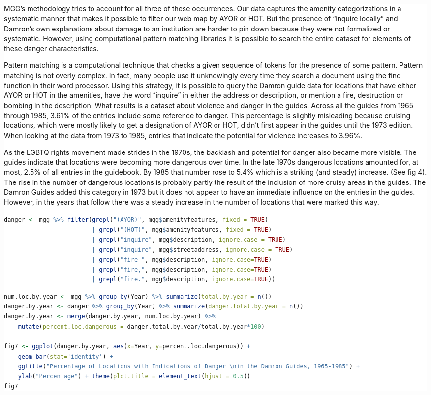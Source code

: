 

MGG’s methodology tries to account for all three of these occurrences. Our data captures the amenity categorizations in a systematic manner that makes it possible to filter our web map by AYOR or HOT. But the presence of “inquire locally” and Damron’s own explanations about damage to an institution are harder to pin down because they were not formalized or systematic. However, using computational pattern matching libraries it is possible to search the entire dataset for elements of these danger characteristics. 



Pattern matching is a computational technique that checks a given sequence of tokens for the presence of some pattern. Pattern matching is not overly complex. In fact, many people use it unknowingly every time they search a document using the find function in their word processor. Using this strategy, it is possible to query the Damron guide data for locations that have either AYOR or HOT in the amenities, have the word “inquire” in either the address or description, or mention a fire, destruction or bombing in the description. What results is a dataset about violence and danger in the guides. Across all the guides from 1965 through 1985, 3.61% of the entries include some reference to danger. This percentage is slightly misleading because cruising locations, which were mostly likely to get a designation of AYOR or HOT, didn’t first appear in the guides until the 1973 edition. When looking at the data from 1973 to 1985, entries that indicate the potential for violence increases to 3.96%. 



As the LGBTQ rights movement made strides in the 1970s, the backlash and potential for danger also became more visible. The guides indicate that locations were becoming more dangerous over time. In the late 1970s dangerous locations amounted for, at most, 2.5% of all entries in the guidebook. By 1985 that number rose to 5.4% which is a striking (and steady) increase. (See fig 4). The rise in the number of dangerous locations is probably partly the result of the inclusion of more cruisy areas in the guides. The Damron Guides added this category in 1973 but it does not appear to have an immediate influence on the entries in the guides. However, in the years that follow there was a steady increase in the number of locations that were marked this way. 


```R tags=["hermeneutics"]
danger <- mgg %>% filter(grepl("(AYOR)", mgg$amenityfeatures, fixed = TRUE) 
                         | grepl("(HOT)", mgg$amenityfeatures, fixed = TRUE) 
                         | grepl("inquire", mgg$description, ignore.case = TRUE) 
                         | grepl("inquire", mgg$streetaddress, ignore.case = TRUE) 
                         | grepl("fire ", mgg$description, ignore.case=TRUE) 
                         | grepl("fire,", mgg$description, ignore.case=TRUE) 
                         | grepl("fire.", mgg$description, ignore.case=TRUE))
```

```R jdh={"module": "object", "object": {"source": ["figure 7: Percentage of Locations with Indications of Danger in the Damron Guides, 1965-1985"]}} tags=["narrative", "figure-7", "hermeneutics"]
num.loc.by.year <- mgg %>% group_by(Year) %>% summarize(total.by.year = n())
danger.by.year <- danger %>% group_by(Year) %>% summarize(danger.total.by.year = n())
danger.by.year <- merge(danger.by.year, num.loc.by.year) %>% 
    mutate(percent.loc.dangerous = danger.total.by.year/total.by.year*100)

fig7 <- ggplot(danger.by.year, aes(x=Year, y=percent.loc.dangerous)) + 
    geom_bar(stat='identity') + 
    ggtitle("Percentage of Locations with Indications of Danger \nin the Damron Guides, 1965-1985") + 
    ylab("Percentage") + theme(plot.title = element_text(hjust = 0.5))
fig7
```
